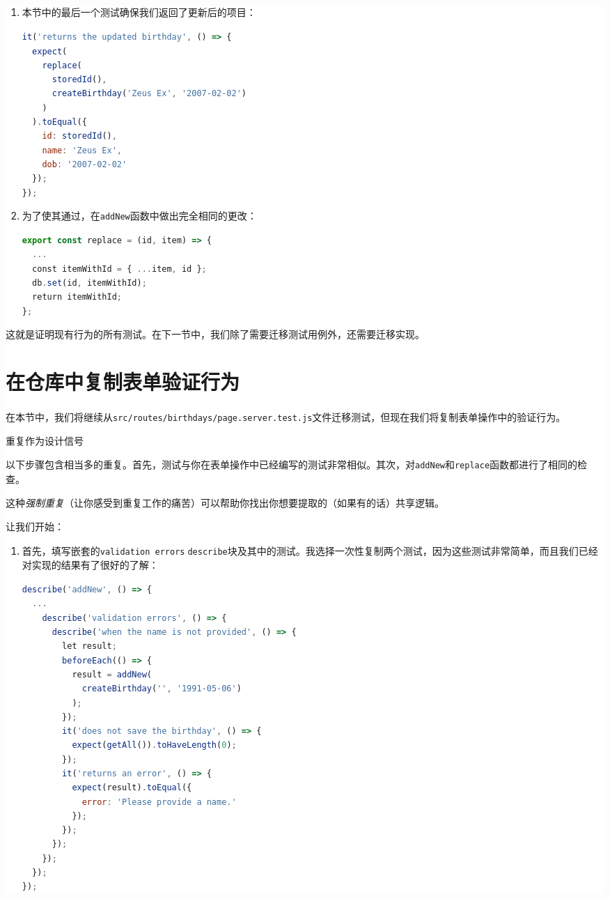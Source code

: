 1.  本节中的最后一个测试确保我们返回了更新后的项目：

    ```js
    it('returns the updated birthday', () => {
      expect(
        replace(
          storedId(),
          createBirthday('Zeus Ex', '2007-02-02')
        )
      ).toEqual({
        id: storedId(),
        name: 'Zeus Ex',
        dob: '2007-02-02'
      });
    });
    ```

1.  为了使其通过，在`addNew`函数中做出完全相同的更改：

    ```js
    export const replace = (id, item) => {
      ...
      const itemWithId = { ...item, id };
      db.set(id, itemWithId);
      return itemWithId;
    };
    ```

这就是证明现有行为的所有测试。在下一节中，我们除了需要迁移测试用例外，还需要迁移实现。

# 在仓库中复制表单验证行为

在本节中，我们将继续从`src/routes/birthdays/page.server.test.js`文件迁移测试，但现在我们将复制表单操作中的验证行为。

重复作为设计信号

以下步骤包含相当多的重复。首先，测试与你在表单操作中已经编写的测试非常相似。其次，对`addNew`和`replace`函数都进行了相同的检查。

这种*强制重复*（让你感受到重复工作的痛苦）可以帮助你找出你想要提取的（如果有的话）共享逻辑。

让我们开始：

1.  首先，填写嵌套的`validation errors` `describe`块及其中的测试。我选择一次性复制两个测试，因为这些测试非常简单，而且我们已经对实现的结果有了很好的了解：

    ```js
    describe('addNew', () => {
      ...
        describe('validation errors', () => {
          describe('when the name is not provided', () => {
            let result;
            beforeEach(() => {
              result = addNew(
                createBirthday('', '1991-05-06')
              );
            });
            it('does not save the birthday', () => {
              expect(getAll()).toHaveLength(0);
            });
            it('returns an error', () => {
              expect(result).toEqual({
                error: 'Please provide a name.'
              });
            });
          });
        });
      });
    });